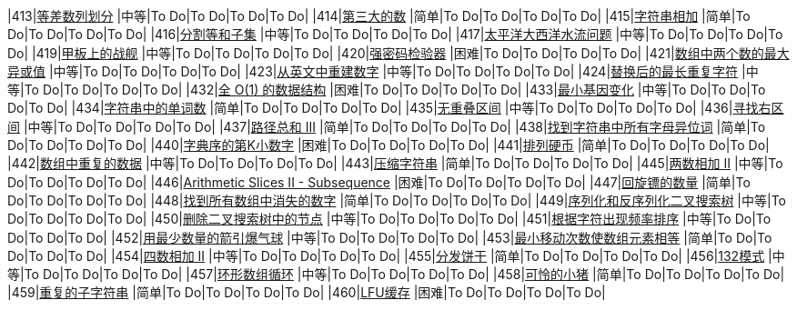 |413|[等差数列划分](https://leetcode-cn.com/problems/arithmetic-slices/description/) |中等|To Do|To Do|To Do|To Do|
|414|[第三大的数](https://leetcode-cn.com/problems/third-maximum-number/description/) |简单|To Do|To Do|To Do|To Do|
|415|[字符串相加](https://leetcode-cn.com/problems/add-strings/description/) |简单|To Do|To Do|To Do|To Do|
|416|[分割等和子集](https://leetcode-cn.com/problems/partition-equal-subset-sum/description/) |中等|To Do|To Do|To Do|To Do|
|417|[太平洋大西洋水流问题](https://leetcode-cn.com/problems/pacific-atlantic-water-flow/description/) |中等|To Do|To Do|To Do|To Do|
|419|[甲板上的战舰](https://leetcode-cn.com/problems/battleships-in-a-board/description/) |中等|To Do|To Do|To Do|To Do|
|420|[强密码检验器](https://leetcode-cn.com/problems/strong-password-checker/description/) |困难|To Do|To Do|To Do|To Do|
|421|[数组中两个数的最大异或值](https://leetcode-cn.com/problems/maximum-xor-of-two-numbers-in-an-array/description/) |中等|To Do|To Do|To Do|To Do|
|423|[从英文中重建数字](https://leetcode-cn.com/problems/reconstruct-original-digits-from-english/description/) |中等|To Do|To Do|To Do|To Do|
|424|[替换后的最长重复字符](https://leetcode-cn.com/problems/longest-repeating-character-replacement/description/) |中等|To Do|To Do|To Do|To Do|
|432|[全 O(1) 的数据结构](https://leetcode-cn.com/problems/all-oone-data-structure/description/) |困难|To Do|To Do|To Do|To Do|
|433|[最小基因变化](https://leetcode-cn.com/problems/minimum-genetic-mutation/description/) |中等|To Do|To Do|To Do|To Do|
|434|[字符串中的单词数](https://leetcode-cn.com/problems/number-of-segments-in-a-string/description/) |简单|To Do|To Do|To Do|To Do|
|435|[无重叠区间](https://leetcode-cn.com/problems/non-overlapping-intervals/description/) |中等|To Do|To Do|To Do|To Do|
|436|[寻找右区间](https://leetcode-cn.com/problems/find-right-interval/description/) |中等|To Do|To Do|To Do|To Do|
|437|[路径总和 III](https://leetcode-cn.com/problems/path-sum-iii/description/) |简单|To Do|To Do|To Do|To Do|
|438|[找到字符串中所有字母异位词](https://leetcode-cn.com/problems/find-all-anagrams-in-a-string/description/) |简单|To Do|To Do|To Do|To Do|
|440|[字典序的第K小数字](https://leetcode-cn.com/problems/k-th-smallest-in-lexicographical-order/description/) |困难|To Do|To Do|To Do|To Do|
|441|[排列硬币](https://leetcode-cn.com/problems/arranging-coins/description/) |简单|To Do|To Do|To Do|To Do|
|442|[数组中重复的数据](https://leetcode-cn.com/problems/find-all-duplicates-in-an-array/description/) |中等|To Do|To Do|To Do|To Do|
|443|[压缩字符串](https://leetcode-cn.com/problems/string-compression/description/) |简单|To Do|To Do|To Do|To Do|
|445|[两数相加 II](https://leetcode-cn.com/problems/add-two-numbers-ii/description/) |中等|To Do|To Do|To Do|To Do|
|446|[Arithmetic Slices II - Subsequence](https://leetcode-cn.com/problems/arithmetic-slices-ii-subsequence/description/) |困难|To Do|To Do|To Do|To Do|
|447|[回旋镖的数量](https://leetcode-cn.com/problems/number-of-boomerangs/description/) |简单|To Do|To Do|To Do|To Do|
|448|[找到所有数组中消失的数字](https://leetcode-cn.com/problems/find-all-numbers-disappeared-in-an-array/description/) |简单|To Do|To Do|To Do|To Do|
|449|[序列化和反序列化二叉搜索树](https://leetcode-cn.com/problems/serialize-and-deserialize-bst/description/) |中等|To Do|To Do|To Do|To Do|
|450|[删除二叉搜索树中的节点](https://leetcode-cn.com/problems/delete-node-in-a-bst/description/) |中等|To Do|To Do|To Do|To Do|
|451|[根据字符出现频率排序](https://leetcode-cn.com/problems/sort-characters-by-frequency/description/) |中等|To Do|To Do|To Do|To Do|
|452|[用最少数量的箭引爆气球](https://leetcode-cn.com/problems/minimum-number-of-arrows-to-burst-balloons/description/) |中等|To Do|To Do|To Do|To Do|
|453|[最小移动次数使数组元素相等](https://leetcode-cn.com/problems/minimum-moves-to-equal-array-elements/description/) |简单|To Do|To Do|To Do|To Do|
|454|[四数相加 II](https://leetcode-cn.com/problems/4sum-ii/description/) |中等|To Do|To Do|To Do|To Do|
|455|[分发饼干](https://leetcode-cn.com/problems/assign-cookies/description/) |简单|To Do|To Do|To Do|To Do|
|456|[132模式](https://leetcode-cn.com/problems/132-pattern/description/) |中等|To Do|To Do|To Do|To Do|
|457|[环形数组循环](https://leetcode-cn.com/problems/circular-array-loop/description/) |中等|To Do|To Do|To Do|To Do|
|458|[可怜的小猪](https://leetcode-cn.com/problems/poor-pigs/description/) |简单|To Do|To Do|To Do|To Do|
|459|[重复的子字符串](https://leetcode-cn.com/problems/repeated-substring-pattern/description/) |简单|To Do|To Do|To Do|To Do|
|460|[LFU缓存](https://leetcode-cn.com/problems/lfu-cache/description/) |困难|To Do|To Do|To Do|To Do|